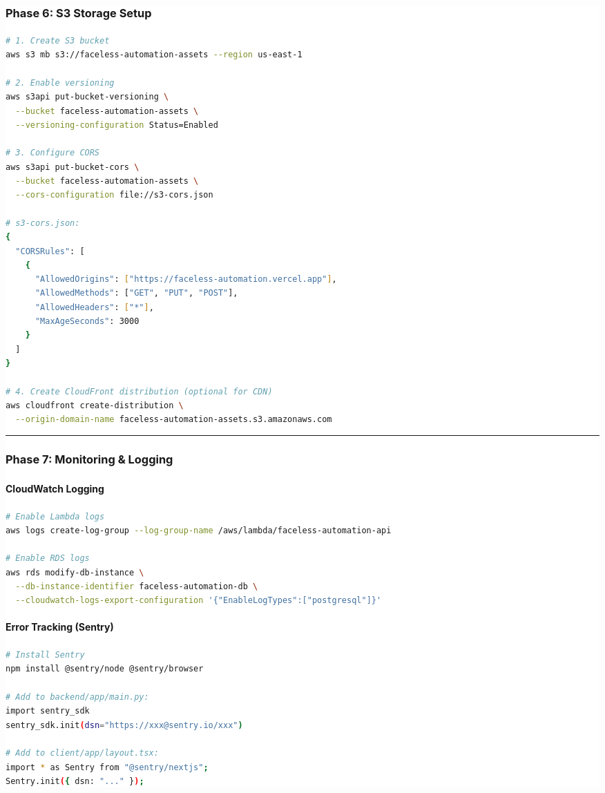
### Phase 6: S3 Storage Setup

```bash
# 1. Create S3 bucket
aws s3 mb s3://faceless-automation-assets --region us-east-1

# 2. Enable versioning
aws s3api put-bucket-versioning \
  --bucket faceless-automation-assets \
  --versioning-configuration Status=Enabled

# 3. Configure CORS
aws s3api put-bucket-cors \
  --bucket faceless-automation-assets \
  --cors-configuration file://s3-cors.json

# s3-cors.json:
{
  "CORSRules": [
    {
      "AllowedOrigins": ["https://faceless-automation.vercel.app"],
      "AllowedMethods": ["GET", "PUT", "POST"],
      "AllowedHeaders": ["*"],
      "MaxAgeSeconds": 3000
    }
  ]
}

# 4. Create CloudFront distribution (optional for CDN)
aws cloudfront create-distribution \
  --origin-domain-name faceless-automation-assets.s3.amazonaws.com
```

---

### Phase 7: Monitoring & Logging

#### CloudWatch Logging

```bash
# Enable Lambda logs
aws logs create-log-group --log-group-name /aws/lambda/faceless-automation-api

# Enable RDS logs
aws rds modify-db-instance \
  --db-instance-identifier faceless-automation-db \
  --cloudwatch-logs-export-configuration '{"EnableLogTypes":["postgresql"]}'
```

#### Error Tracking (Sentry)

```bash
# Install Sentry
npm install @sentry/node @sentry/browser

# Add to backend/app/main.py:
import sentry_sdk
sentry_sdk.init(dsn="https://xxx@sentry.io/xxx")

# Add to client/app/layout.tsx:
import * as Sentry from "@sentry/nextjs";
Sentry.init({ dsn: "..." });
```
